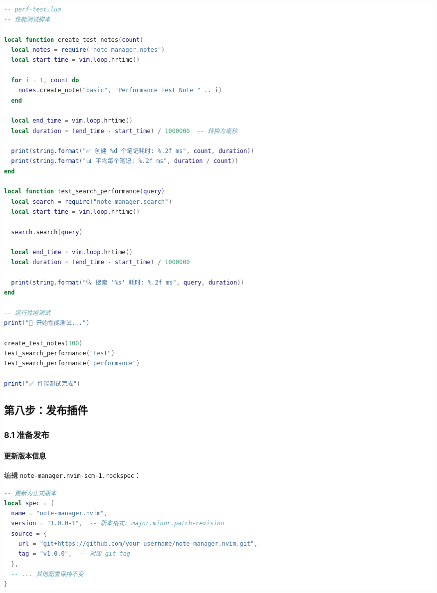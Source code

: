 ```lua
-- perf-test.lua
-- 性能测试脚本

local function create_test_notes(count)
  local notes = require("note-manager.notes")
  local start_time = vim.loop.hrtime()
  
  for i = 1, count do
    notes.create_note("basic", "Performance Test Note " .. i)
  end
  
  local end_time = vim.loop.hrtime()
  local duration = (end_time - start_time) / 1000000  -- 转换为毫秒
  
  print(string.format("✅ 创建 %d 个笔记耗时: %.2f ms", count, duration))
  print(string.format("📊 平均每个笔记: %.2f ms", duration / count))
end

local function test_search_performance(query)
  local search = require("note-manager.search")
  local start_time = vim.loop.hrtime()
  
  search.search(query)
  
  local end_time = vim.loop.hrtime()
  local duration = (end_time - start_time) / 1000000
  
  print(string.format("🔍 搜索 '%s' 耗时: %.2f ms", query, duration))
end

-- 运行性能测试
print("🚀 开始性能测试...")

create_test_notes(100)
test_search_performance("test")
test_search_performance("performance")

print("✅ 性能测试完成")
```

## 第八步：发布插件

### 8.1 准备发布

#### 更新版本信息

编辑 `note-manager.nvim-scm-1.rockspec`：

```lua
-- 更新为正式版本
local spec = {
  name = "note-manager.nvim",
  version = "1.0.0-1",  -- 版本格式: major.minor.patch-revision
  source = {
    url = "git+https://github.com/your-username/note-manager.nvim.git",
    tag = "v1.0.0",  -- 对应 git tag
  },
  -- ... 其他配置保持不变
}
```
